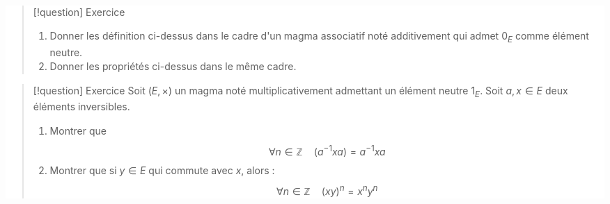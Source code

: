 >[!question] Exercice
>1) Donner les définition ci-dessus dans le cadre d'un magma associatif noté additivement qui admet $0_E$ comme élément neutre.
>2) Donner les propriétés ci-dessus dans le même cadre.

>[!question] Exercice
>Soit $(E, \times)$ un magma noté multiplicativement admettant un élément neutre $1_E$. Soit $a, x \in E$ deux éléments inversibles.
>1) Montrer que $$\forall n \in \mathbb{Z} \quad (a^{-1}xa)=a^{-1}xa$$
>2) Montrer que si $y \in E$ qui commute avec $x$, alors : $$\forall n \in \mathbb{Z} \quad (xy)^n=x^ny^n$$

